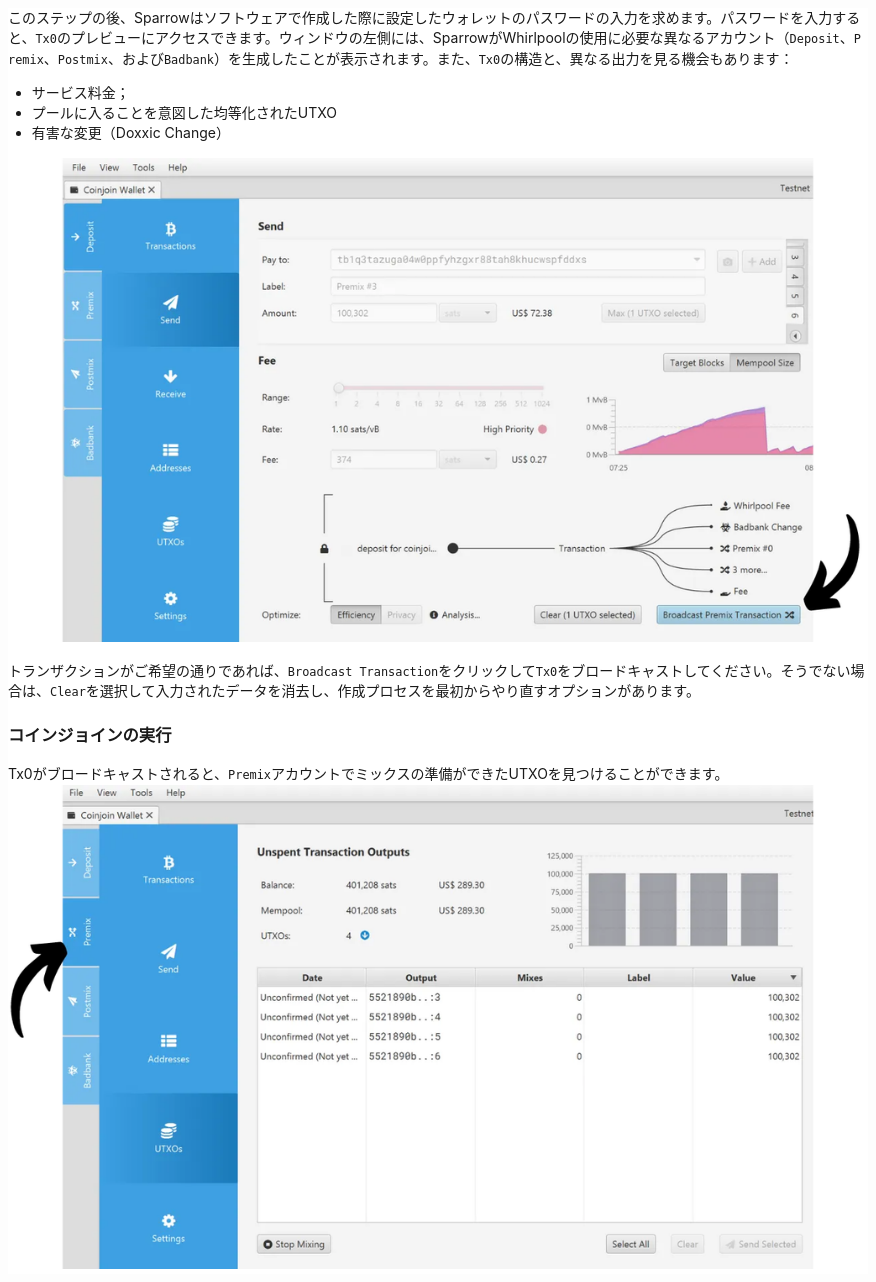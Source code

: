 このステップの後、Sparrowはソフトウェアで作成した際に設定したウォレットのパスワードの入力を求めます。パスワードを入力すると、`Tx0`のプレビューにアクセスできます。ウィンドウの左側には、SparrowがWhirlpoolの使用に必要な異なるアカウント（`Deposit`、`Premix`、`Postmix`、および`Badbank`）を生成したことが表示されます。また、`Tx0`の構造と、異なる出力を見る機会もあります：
- サービス料金；
- プールに入ることを意図した均等化されたUTXO
- 有害な変更（Doxxic Change）

![sparrow](assets/en/25.webp)

トランザクションがご希望の通りであれば、`Broadcast Transaction`をクリックして`Tx0`をブロードキャストしてください。そうでない場合は、`Clear`を選択して入力されたデータを消去し、作成プロセスを最初からやり直すオプションがあります。

### コインジョインの実行
Tx0がブロードキャストされると、`Premix`アカウントでミックスの準備ができたUTXOを見つけることができます。
![sparrow](assets/en/26.webp)